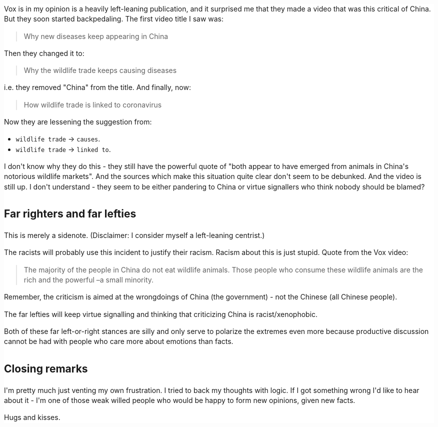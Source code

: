 Vox is in my opinion is a heavily left-leaning
publication, and it surprised me that they made a video that was this critical of China.
But they soon started backpedaling. The first video title I saw was:

> Why new diseases keep appearing in China

Then they changed it to:

> Why the wildlife trade keeps causing diseases

i.e. they removed "China" from the title. And finally, now:

> How wildlife trade is linked to coronavirus

Now they are lessening the suggestion from:

- `wildlife trade` -> `causes`.
- `wildlife trade` -> `linked to`.

I don't know why they do this - they still have the powerful quote of "both appear to have
emerged from animals in China's notorious wildlife markets". And the sources which make
this situation quite clear don't seem to be debunked. And the video is still up. I don't
understand - they seem to be either pandering to China or virtue signallers who think
nobody should be blamed?


Far righters and far lefties
----------------------------

This is merely a sidenote. (Disclaimer: I consider myself a left-leaning centrist.)

The racists will probably use this incident to justify their racism. Racism about this is
just stupid. Quote from the Vox video:

> The majority of the people in China do not eat wildlife animals. Those people who consume
> these wildlife animals are the rich and the powerful –a small minority.

Remember, the criticism is aimed at the wrongdoings of China (the government) - not the
Chinese (all Chinese people).

The far lefties will keep virtue signalling and thinking that criticizing China is
racist/xenophobic.

Both of these far left-or-right stances are silly and only serve to polarize the extremes
even more because productive discussion cannot be had with people who care more about
emotions than facts.


Closing remarks
---------------

I'm pretty much just venting my own frustration. I tried to back my thoughts with logic.
If I got something wrong I'd like to hear about it - I'm one of those weak willed people
who would be happy to form new opinions, given new facts.

Hugs and kisses.

